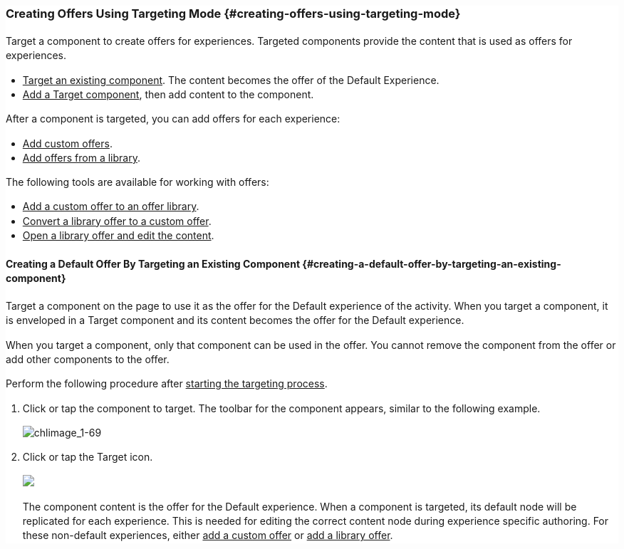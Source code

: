 ### Creating Offers Using Targeting Mode {#creating-offers-using-targeting-mode}

Target a component to create offers for experiences. Targeted components provide the content that is used as offers for experiences.

* [Target an existing component](/help/sites-authoring/content-targeting-touch.md#creating-a-default-offer-by-targeting-an-existing-component). The content becomes the offer of the Default Experience.
* [Add a Target component](/help/sites-authoring/content-targeting-touch.md#creating-an-offer-by-adding-a-target-component), then add content to the component.

After a component is targeted, you can add offers for each experience:

* [Add custom offers](/help/sites-authoring/content-targeting-touch.md#adding-a-custom-offer).
* [Add offers from a library](/help/sites-authoring/content-targeting-touch.md#adding-an-offer-from-an-offer-library).

The following tools are available for working with offers:

* [Add a custom offer to an offer library](/help/sites-authoring/content-targeting-touch.md#adding-a-custom-offer-to-a-library).
* [Convert a library offer to a custom offer](/help/sites-authoring/content-targeting-touch.md#converting-a-library-offer-to-a-custom-library).
* [Open a library offer and edit the content](/help/sites-authoring/content-targeting-touch.md#editing-a-library-offer).

#### Creating a Default Offer By Targeting an Existing Component {#creating-a-default-offer-by-targeting-an-existing-component}

Target a component on the page to use it as the offer for the Default experience of the activity. When you target a component, it is enveloped in a Target component and its content becomes the offer for the Default experience.

When you target a component, only that component can be used in the offer. You cannot remove the component from the offer or add other components to the offer.

Perform the following procedure after [starting the targeting process](/help/sites-authoring/content-targeting-touch.md#the-targeting-process-create-target-and-goals-settings).

1. Click or tap the component to target. The toolbar for the component appears, similar to the following example.

   ![chlimage_1-69](assets/chlimage_1-69.png)

1. Click or tap the Target icon.

   ![](do-not-localize/chlimage_1.png)

   The component content is the offer for the Default experience. When a component is targeted, its default node will be replicated for each experience. This is needed for editing the correct content node during experience specific authoring. For these non-default experiences, either [add a custom offer](/help/sites-authoring/content-targeting-touch.md#adding-a-custom-offer) or [add a library offer](/help/sites-authoring/content-targeting-touch.md#adding-an-offer-from-an-offer-library).
